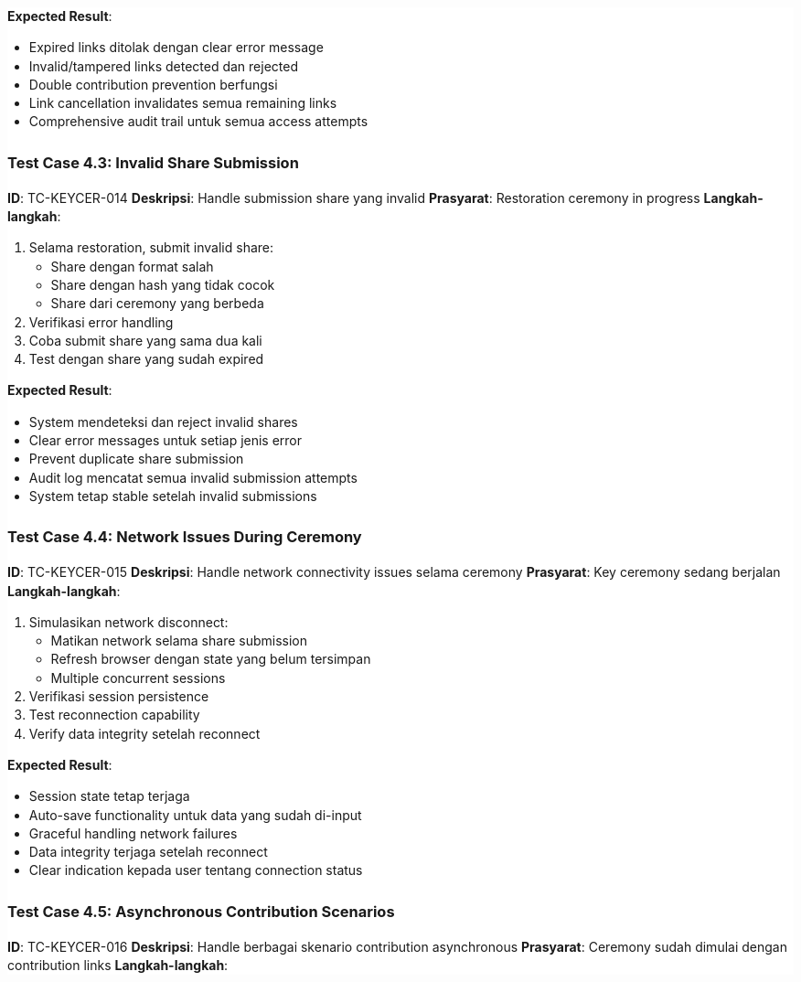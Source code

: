**Expected Result**:
- Expired links ditolak dengan clear error message
- Invalid/tampered links detected dan rejected
- Double contribution prevention berfungsi
- Link cancellation invalidates semua remaining links
- Comprehensive audit trail untuk semua access attempts

### Test Case 4.3: Invalid Share Submission
**ID**: TC-KEYCER-014
**Deskripsi**: Handle submission share yang invalid
**Prasyarat**: Restoration ceremony in progress
**Langkah-langkah**:
1. Selama restoration, submit invalid share:
   - Share dengan format salah
   - Share dengan hash yang tidak cocok
   - Share dari ceremony yang berbeda
2. Verifikasi error handling
3. Coba submit share yang sama dua kali
4. Test dengan share yang sudah expired

**Expected Result**:
- System mendeteksi dan reject invalid shares
- Clear error messages untuk setiap jenis error
- Prevent duplicate share submission
- Audit log mencatat semua invalid submission attempts
- System tetap stable setelah invalid submissions

### Test Case 4.4: Network Issues During Ceremony
**ID**: TC-KEYCER-015
**Deskripsi**: Handle network connectivity issues selama ceremony
**Prasyarat**: Key ceremony sedang berjalan
**Langkah-langkah**:
1. Simulasikan network disconnect:
   - Matikan network selama share submission
   - Refresh browser dengan state yang belum tersimpan
   - Multiple concurrent sessions
2. Verifikasi session persistence
3. Test reconnection capability
4. Verify data integrity setelah reconnect

**Expected Result**:
- Session state tetap terjaga
- Auto-save functionality untuk data yang sudah di-input
- Graceful handling network failures
- Data integrity terjaga setelah reconnect
- Clear indication kepada user tentang connection status

### Test Case 4.5: Asynchronous Contribution Scenarios
**ID**: TC-KEYCER-016
**Deskripsi**: Handle berbagai skenario contribution asynchronous
**Prasyarat**: Ceremony sudah dimulai dengan contribution links
**Langkah-langkah**:
